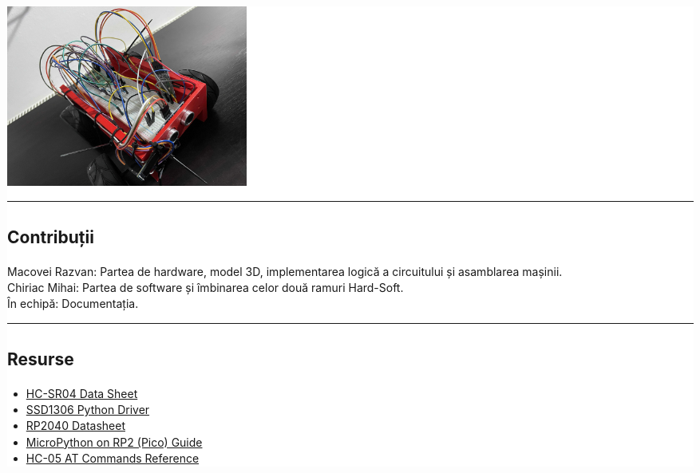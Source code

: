 <img src="images/ed571199-8305-4df4-b73e-aef165a4ffbe.jpeg" alt="Side view" width="300"/>
</center>

---

## Contribuții

Macovei Razvan: Partea de hardware, model 3D, implementarea logică a circuitului și asamblarea mașinii.  
Chiriac Mihai: Partea de software și îmbinarea celor două ramuri Hard-Soft.  
În echipă: Documentația.

---

## Resurse

- [HC-SR04 Data Sheet](https://cdn.sparkfun.com/datasheets/Sensors/Proximity/HCSR04.pdf)  
- [SSD1306 Python Driver](https://github.com/micropython/micropython/blob/master/drivers/display/ssd1306.py)  
- [RP2040 Datasheet](https://datasheets.raspberrypi.org/rp2040/rp2040-datasheet.pdf)  
- [MicroPython on RP2 (Pico) Guide](https://docs.micropython.org/en/latest/rp2/quickref.html)  
- [HC-05 AT Commands Reference](https://www.electronica-pt.com/HC-05%20AT%20command.pdf)  
